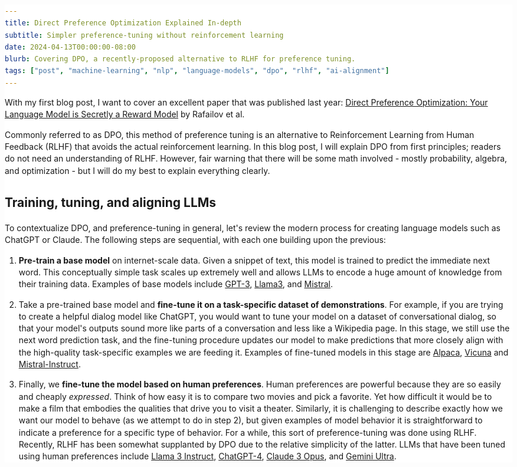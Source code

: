 ```yaml
---
title: Direct Preference Optimization Explained In-depth
subtitle: Simpler preference-tuning without reinforcement learning
date: 2024-04-13T00:00:00-08:00
blurb: Covering DPO, a recently-proposed alternative to RLHF for preference tuning.
tags: ["post", "machine-learning", "nlp", "language-models", "dpo", "rlhf", "ai-alignment"]
---
```


With my first blog post, I want to cover an excellent paper that was published last year: [Direct Preference Optimization: Your Language Model is Secretly a Reward Model](https://arxiv.org/abs/2305.18290) by Rafailov et al.

Commonly referred to as DPO, this method of preference tuning is an alternative to Reinforcement Learning from Human Feedback (RLHF) that avoids the actual reinforcement learning. In this blog post, I will explain DPO from first principles; readers do not need an understanding of RLHF. However, fair warning that there will be some math involved - mostly probability, algebra, and optimization - but I will do my best to explain everything clearly.

## Training, tuning, and aligning LLMs

To contextualize DPO, and preference-tuning in general, let's review the modern process for creating language models such as ChatGPT or Claude. The following steps are sequential, with each one building upon the previous:

1. **Pre-train a base model** on internet-scale data. Given a snippet of text, this model is trained to predict the immediate next word. This conceptually simple task scales up extremely well and allows LLMs to encode a huge amount of knowledge from their training data. Examples of base models include [GPT-3](https://arxiv.org/abs/2005.14165), [Llama3](https://ai.meta.com/blog/meta-llama-3/), and [Mistral](https://mistral.ai/news/announcing-mistral-7b/).

2. Take a pre-trained base model and **fine-tune it on a task-specific dataset of demonstrations**. For example, if you are trying to create a helpful dialog model like ChatGPT, you would want to tune your model on a dataset of conversational dialog, so that your model's outputs sound more like parts of a conversation and less like a Wikipedia page. In this stage, we still use the next word prediction task, and the fine-tuning procedure updates our model to make predictions that more closely align with the high-quality task-specific examples we are feeding it. Examples of fine-tuned models in this stage are [Alpaca](https://crfm.stanford.edu/2023/03/13/alpaca.html), [Vicuna](https://lmsys.org/blog/2023-03-30-vicuna/) and [Mistral-Instruct](https://huggingface.co/mistralai/Mistral-7B-Instruct-v0.1).

3. Finally, we **fine-tune the model based on human preferences**. Human preferences are powerful because they are so easily and cheaply _expressed_. Think of how easy it is to compare two movies and pick a favorite. Yet how difficult it would be to make a film that embodies the qualities that drive you to visit a theater. Similarly, it is challenging to describe exactly how we want our model to behave (as we attempt to do in step 2), but given examples of model behavior it is straightforward to indicate a preference for a specific type of behavior. For a while, this sort of preference-tuning was done using RLHF. Recently, RLHF has been somewhat supplanted by DPO due to the relative simplicity of the latter. LLMs that have been tuned using human preferences include [Llama 3 Instruct](https://ai.meta.com/blog/meta-llama-3), [ChatGPT-4](https://cdn.openai.com/papers/gpt-4-system-card.pdf), [Claude 3 Opus](https://www.anthropic.com/news/claude-3-family), and [Gemini Ultra](https://blog.google/technology/ai/google-gemini-ai).


[^temperature]: This is typically done by generating text with a `temperature` that is greater than zero. [Here](https://lukesalamone.github.io/posts/what-is-temperature/) is a lovely little demo that explains how temperature affects model outputs visually.
[^star]: This is the reason for the "star" in $p^*$: to indicate that we are modeling the true underlying distribution of human preferences. Likewise, shortly we will see $r^*$, which indicates the true underlying reward function that grades our completions, and $\pi^*$, which indicates the optimal policy we want our LLM to mimic.
[^elo]: So if player A's Elo rating is 2000 and player B's is 1600 then player A is expected to be 10 times more likely to win than player B, because $p(A \succ B)=\frac{1}{1 + 10^{(1600-2000)/400}}=10/11$.
[^logistic]: The logistic function is an S-shaped (or sigmoid) function commonly denoted using $\sigma(x)$. It frequently appears when working with probabilities because it can "squash" values in $\mathbb{R}$ (the set of all real numbers) into $(0, 1)$ (the set of probabilities values, excluding exactly 0 or 1). ![Sigmoid Function](/assets/img/sigmoid.png)
[^expectation1]: {-} $\mathbb{E}_{(x,y_1,y_2)\sim \mathcal{D}}[f(x,y_w,y_l)]$ is just a formal way of saying "the expected value of function $f$ on data points sampled from our preference dataset".
[^token]: In practice, modern LLMs operate on tokens, not words. For our purposes, the difference doesn't really matter. You can learn more by playing with an [online tokenizer demo](https://platform.openai.com/tokenizer) or digging through Karparthy's [minbpe](https://github.com/karpathy/minbpe) repo.
[^logprobs]: Multiplying probabilities can result in numerical underflow. It is common to instead work with logprobs: $\prod_i p_i=e^{\sum_i log p_i}$. Since every term in the summation of logprobs increases the magnitude of its output, underflow is avoided. OpenAI has a nice [guide to using token logprobs](https://cookbook.openai.com/examples/using_logprobs) returned by an LLM.
[^expectation2]: {-} $\mathbb{E}_{x\sim \mathcal{D},y\sim \pi_\theta(y|x)}[r(x, y)]$ is just a formal way of saying "the expected reward attained by completions generated/sampled from our model ($y\sim \pi_\theta(y|x)$) based on prompts sampled from our dataset ($x\sim \mathcal{D}$)".
[^kldiv]: KL divergence is [one of many](https://arxiv.org/pdf/2006.05990.pdf) traditional methods for regularizing an RL agent's policy. In the cases of DPO and RLHF, it is a natural choice because we begin with a strong reference policy at hand - the LLM output by our fine-tuning procedure.
[^gibbs]: The intuition here is that the KL-divergence is a distance measure (kind of), and there is no distance between P and Q if they are equal, and there must be some distance if they are not equal.
[^cycle]: For example, a preference cycle would cause the Bradley-Terry model to fail to perfectly fit the data. The Bradley-Terry model assumes transitive preferences. For example, if $A \succ B$ and $B \succ C$ then it expects that $A \succ C$. But if instead $C \succ A$, then there is a cycle and transitivity is broken.
[^notation]: The original notation of the quote has been adjusted slightly to match the rest of this post.